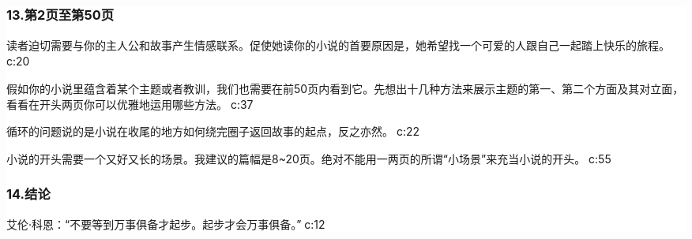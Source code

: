 ### 13.第2页至第50页

读者迫切需要与你的主人公和故事产生情感联系。促使她读你的小说的首要原因是，她希望找一个可爱的人跟自己一起踏上快乐的旅程。 c:20

假如你的小说里蕴含着某个主题或者教训，我们也需要在前50页内看到它。先想出十几种方法来展示主题的第一、第二个方面及其对立面，看看在开头两页你可以优雅地运用哪些方法。 c:37

循环的问题说的是小说在收尾的地方如何绕完圈子返回故事的起点，反之亦然。 c:22

小说的开头需要一个又好又长的场景。我建议的篇幅是8~20页。绝对不能用一两页的所谓“小场景”来充当小说的开头。 c:55

### 14.结论

艾伦·科恩：“不要等到万事俱备才起步。起步才会万事俱备。” c:12
